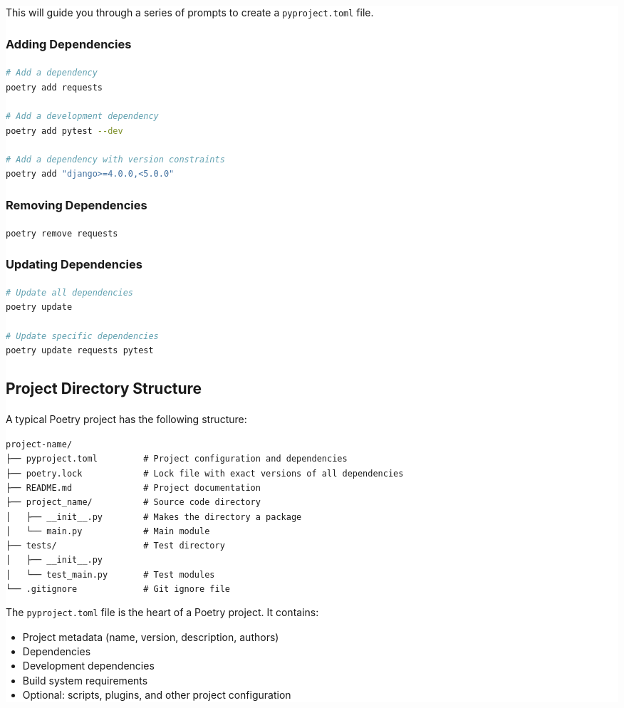 This will guide you through a series of prompts to create a `pyproject.toml` file.

### Adding Dependencies

```bash
# Add a dependency
poetry add requests

# Add a development dependency
poetry add pytest --dev

# Add a dependency with version constraints
poetry add "django>=4.0.0,<5.0.0"
```

### Removing Dependencies

```bash
poetry remove requests
```

### Updating Dependencies

```bash
# Update all dependencies
poetry update

# Update specific dependencies
poetry update requests pytest
```

## Project Directory Structure

A typical Poetry project has the following structure:

```
project-name/
├── pyproject.toml         # Project configuration and dependencies
├── poetry.lock            # Lock file with exact versions of all dependencies
├── README.md              # Project documentation
├── project_name/          # Source code directory
│   ├── __init__.py        # Makes the directory a package
│   └── main.py            # Main module
├── tests/                 # Test directory
│   ├── __init__.py
│   └── test_main.py       # Test modules
└── .gitignore             # Git ignore file
```

The `pyproject.toml` file is the heart of a Poetry project. It contains:

- Project metadata (name, version, description, authors)
- Dependencies
- Development dependencies
- Build system requirements
- Optional: scripts, plugins, and other project configuration
